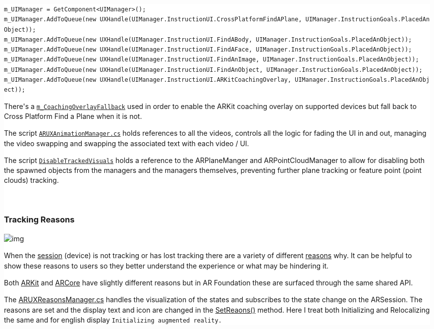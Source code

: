 ```
m_UIManager = GetComponent<UIManager>();      
m_UIManager.AddToQueue(new UXHandle(UIManager.InstructionUI.CrossPlatformFindAPlane, UIManager.InstructionGoals.PlacedAnObject));
m_UIManager.AddToQueue(new UXHandle(UIManager.InstructionUI.FindABody, UIManager.InstructionGoals.PlacedAnObject));
m_UIManager.AddToQueue(new UXHandle(UIManager.InstructionUI.FindAFace, UIManager.InstructionGoals.PlacedAnObject));
m_UIManager.AddToQueue(new UXHandle(UIManager.InstructionUI.FindAnImage, UIManager.InstructionGoals.PlacedAnObject));
m_UIManager.AddToQueue(new UXHandle(UIManager.InstructionUI.FindAnObject, UIManager.InstructionGoals.PlacedAnObject));
m_UIManager.AddToQueue(new UXHandle(UIManager.InstructionUI.ARKitCoachingOverlay, UIManager.InstructionGoals.PlacedAnObject));
```



There's a [`m_CoachingOverlayFallback`](https://github.com/Unity-Technologies/arfoundation-demos/blob/master/Assets/UX/Scripts/UIManager.cs#L76) used in order to enable the ARKit coaching overlay on supported devices but fall back to Cross Platform Find a Plane when it is not. 

The script [`ARUXAnimationManager.cs`](https://github.com/Unity-Technologies/arfoundation-demos/blob/master/Assets/UX/Scripts/ARUXAnimationManager.cs) holds references to all the videos, controls all the logic for fading the UI in and out, managing the video swapping and swapping the associated text with each video / UI.

The script [`DisableTrackedVisuals`](https://github.com/Unity-Technologies/arfoundation-demos/blob/master/Assets/UX/Scripts/DisableTrackedVisuals.cs) holds a reference to the ARPlaneManger and ARPointCloudManager to allow for disabling both the spawned objects from the managers and the managers themselves, preventing further plane tracking or feature point (point clouds) tracking.

  


### Tracking Reasons
![img](https://user-images.githubusercontent.com/2120584/87749234-fb248b80-c7ac-11ea-9cba-99032ee3bc0d.png)

When the [session](https://docs.unity3d.com/Packages/com.unity.xr.arsubsystems@4.0/manual/session-subsystem.html) (device) is not tracking or has lost tracking there are a variety of different [reasons](https://docs.unity3d.com/Packages/com.unity.xr.arsubsystems@4.0/api/UnityEngine.XR.ARSubsystems.NotTrackingReason.html) why. It can be helpful to show these reasons to users so they better understand the experience or what may be hindering it.

Both [ARKit](https://developer.apple.com/documentation/arkit/arcamera/trackingstate/reason) and [ARCore](https://developers.google.com/ar/reference/java/arcore/reference/com/google/ar/core/TrackingFailureReason) have slightly different reasons but in AR Foundation these are surfaced through the same shared API.

The [ARUXReasonsManager.cs](https://github.com/Unity-Technologies/arfoundation-demos/blob/master/Assets/UX/Scripts/ARUXReasonsManager.cs) handles the visualization of the states and subscribes to the state change on the ARSession. The reasons are set and the display text and icon are changed in the [SetReaons()](https://github.com/Unity-Technologies/arfoundation-demos/blob/master/Assets/UX/Scripts/ARUXReasonsManager.cs#L175-L247) method. Here I treat both Initializing and Relocalizing the same and for english display `Initializing augmented reality.` 
